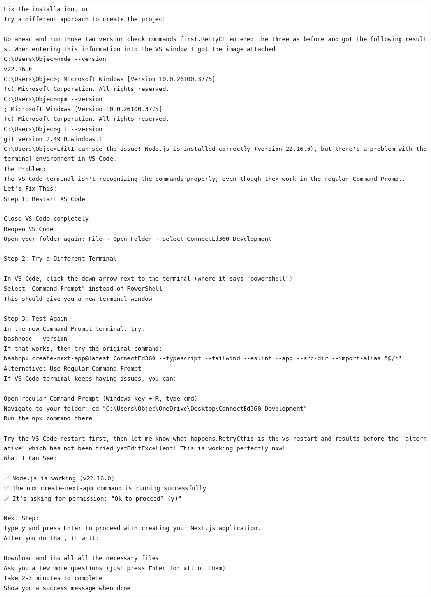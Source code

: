 ```
Fix the installation, or
Try a different approach to create the project

Go ahead and run those two version check commands first.RetryCI entered the three as before and got the following results. When entering this information into the VS window I got the image attached.
C:\Users\Objec>node --version
v22.16.0
C:\Users\Objec>; Microsoft Windows [Version 10.0.26100.3775]
(c) Microsoft Corporation. All rights reserved.
C:\Users\Objec>npm --version
; Microsoft Windows [Version 10.0.26100.3775]
(c) Microsoft Corporation. All rights reserved.
C:\Users\Objec>git --version
git version 2.49.0.windows.1
C:\Users\Objec>EditI can see the issue! Node.js is installed correctly (version 22.16.0), but there's a problem with the terminal environment in VS Code.
The Problem:
The VS Code terminal isn't recognizing the commands properly, even though they work in the regular Command Prompt.
Let's Fix This:
Step 1: Restart VS Code

Close VS Code completely
Reopen VS Code
Open your folder again: File → Open Folder → select ConnectEd360-Development

Step 2: Try a Different Terminal

In VS Code, click the down arrow next to the terminal (where it says "powershell")
Select "Command Prompt" instead of PowerShell
This should give you a new terminal window

Step 3: Test Again
In the new Command Prompt terminal, try:
bashnode --version
If that works, then try the original command:
bashnpx create-next-app@latest ConnectEd360 --typescript --tailwind --eslint --app --src-dir --import-alias "@/*"
Alternative: Use Regular Command Prompt
If VS Code terminal keeps having issues, you can:

Open regular Command Prompt (Windows key + R, type cmd)
Navigate to your folder: cd "C:\Users\Objec\OneDrive\Desktop\ConnectEd360-Development"
Run the npx command there

Try the VS Code restart first, then let me know what happens.RetryCthis is the vs restart and results before the "alternative" which has not been tried yetEditExcellent! This is working perfectly now!
What I Can See:

✅ Node.js is working (v22.16.0)
✅ The npx create-next-app command is running successfully
✅ It's asking for permission: "Ok to proceed? (y)"

Next Step:
Type y and press Enter to proceed with creating your Next.js application.
After you do that, it will:

Download and install all the necessary files
Ask you a few more questions (just press Enter for all of them)
Take 2-3 minutes to complete
Show you a success message when done

```